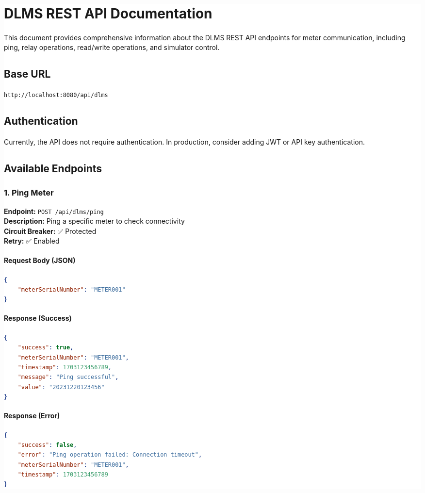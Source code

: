 # DLMS REST API Documentation

This document provides comprehensive information about the DLMS REST API endpoints for meter communication, including ping, relay operations, read/write operations, and simulator control.

## Base URL
```
http://localhost:8080/api/dlms
```

## Authentication
Currently, the API does not require authentication. In production, consider adding JWT or API key authentication.

## Available Endpoints

### 1. Ping Meter
**Endpoint:** `POST /api/dlms/ping`  
**Description:** Ping a specific meter to check connectivity  
**Circuit Breaker:** ✅ Protected  
**Retry:** ✅ Enabled  

#### Request Body (JSON)
```json
{
    "meterSerialNumber": "METER001"
}
```

#### Response (Success)
```json
{
    "success": true,
    "meterSerialNumber": "METER001",
    "timestamp": 1703123456789,
    "message": "Ping successful",
    "value": "20231220123456"
}
```

#### Response (Error)
```json
{
    "success": false,
    "error": "Ping operation failed: Connection timeout",
    "meterSerialNumber": "METER001",
    "timestamp": 1703123456789
}
```
